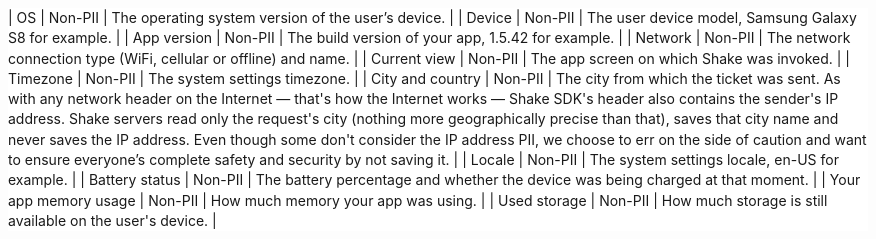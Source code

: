 | OS                                                                                                                                                                                                                              | <span class="tag-button green-tag-button">Non-PII</span>                                                                     | The operating system version of the user’s device.                                                                                          |
| Device                                                                                                                                                                                                                          | <span class="tag-button green-tag-button">Non-PII</span>                                                                     | The user device model, Samsung Galaxy S8 for example.                                                                                |
| App version                                                                                                                                                                                                                     | <span class="tag-button green-tag-button">Non-PII</span>                                                                     | The build version of your app, 1.5.42 for example.                                                                                 |
| Network                                                                                                                                                                                                                         | <span class="tag-button green-tag-button">Non-PII</span>                                                                     | The network connection type (WiFi, cellular or offline) and name.                                                                    |
| Current view                                                                                                                                                                                                                    | <span class="tag-button green-tag-button">Non-PII</span>                                                                     | The app screen on which Shake was invoked.                                                                                        |
| Timezone                                                                                                                                                                                                                        | <span class="tag-button green-tag-button">Non-PII</span>                                                                     | The system settings timezone.                                                                                                        |
| City and country                                                                                                                                                                                                                | <span class="tag-button green-tag-button">Non-PII</span>                                                                     | The city from which the ticket was sent. As with any network header on the Internet — that's how the Internet works — Shake SDK's header also contains the sender's IP address. Shake servers read only the request's city (nothing more geographically precise than that), saves that city name and never saves the IP address. Even though some don't consider the IP address PII, we choose to err on the side of caution and want to ensure everyone’s complete safety and security by not saving it.    |
| Locale                                                                                                                                                                                                                          | <span class="tag-button green-tag-button">Non-PII</span>                                                                     | The system settings locale, en-US for example.                                                                                       |
| Battery status                                                                                                                                                                                                                  | <span class="tag-button green-tag-button">Non-PII</span>                                                                     | The battery percentage and whether the device was being charged at that moment.                                                      |
| Your app memory usage                                                                                                                                                                                                           | <span class="tag-button green-tag-button">Non-PII</span>                                                                     | How much memory your app was using.                                                                                              |
| Used storage                                                                                                                                                                                                                    | <span class="tag-button green-tag-button">Non-PII</span>                                                                     | How much storage is still available on the user's device.                                                                            |